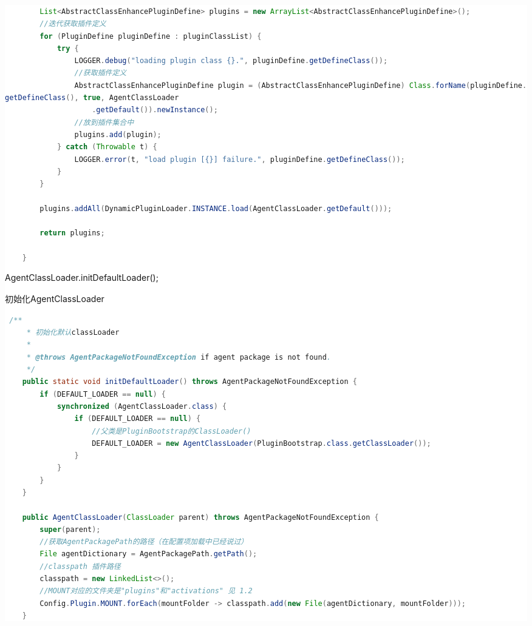 ```java
        List<AbstractClassEnhancePluginDefine> plugins = new ArrayList<AbstractClassEnhancePluginDefine>();
        //迭代获取插件定义
        for (PluginDefine pluginDefine : pluginClassList) {
            try {
                LOGGER.debug("loading plugin class {}.", pluginDefine.getDefineClass());
                //获取插件定义
                AbstractClassEnhancePluginDefine plugin = (AbstractClassEnhancePluginDefine) Class.forName(pluginDefine.getDefineClass(), true, AgentClassLoader
                    .getDefault()).newInstance();
                //放到插件集合中
                plugins.add(plugin);
            } catch (Throwable t) {
                LOGGER.error(t, "load plugin [{}] failure.", pluginDefine.getDefineClass());
            }
        }

        plugins.addAll(DynamicPluginLoader.INSTANCE.load(AgentClassLoader.getDefault()));

        return plugins;

    }
```

AgentClassLoader.initDefaultLoader();

初始化AgentClassLoader

```java
 /**
     * 初始化默认classLoader
     *
     * @throws AgentPackageNotFoundException if agent package is not found.
     */
    public static void initDefaultLoader() throws AgentPackageNotFoundException {
        if (DEFAULT_LOADER == null) {
            synchronized (AgentClassLoader.class) {
                if (DEFAULT_LOADER == null) {
                    //父类是PluginBootstrap的ClassLoader()
                    DEFAULT_LOADER = new AgentClassLoader(PluginBootstrap.class.getClassLoader());
                }
            }
        }
    }

    public AgentClassLoader(ClassLoader parent) throws AgentPackageNotFoundException {
        super(parent);
        //获取AgentPackagePath的路径（在配置项加载中已经说过）
        File agentDictionary = AgentPackagePath.getPath();
        //classpath 插件路径
        classpath = new LinkedList<>();
        //MOUNT对应的文件夹是"plugins"和"activations" 见 1.2
        Config.Plugin.MOUNT.forEach(mountFolder -> classpath.add(new File(agentDictionary, mountFolder)));
    }
```

